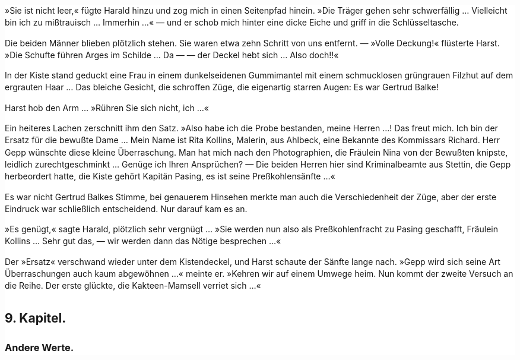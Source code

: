 »Sie ist nicht leer,« fügte Harald hinzu und zog mich in einen Seitenpfad hinein. »Die Träger gehen sehr schwerfällig … Vielleicht bin ich zu mißtrauisch … Immerhin …« — und er schob mich hinter eine dicke Eiche und griff in die Schlüsseltasche.

Die beiden Männer blieben plötzlich stehen. Sie waren etwa zehn Schritt von uns entfernt. — »Volle Deckung!« flüsterte Harst. »Die Schufte führen Arges im Schilde … Da — — der Deckel hebt sich … Also doch!!«

In der Kiste stand geduckt eine Frau in einem dunkelseidenen Gummimantel mit einem schmucklosen grüngrauen Filzhut auf dem ergrauten Haar … Das bleiche Gesicht, die schroffen Züge, die eigenartig starren Augen: Es war Gertrud Balke!

Harst hob den Arm … »Rühren Sie sich nicht, ich …«

Ein heiteres Lachen zerschnitt ihm den Satz. »Also habe ich die Probe bestanden, meine Herren …! Das freut mich. Ich bin der Ersatz für die bewußte Dame …
Mein Name ist Rita Kollins, Malerin, aus Ahlbeck, eine Bekannte des Kommissars Richard. Herr Gepp wünschte diese kleine Überraschung. Man hat mich nach den Photographien, die Fräulein Nina von der Bewußten knipste, leidlich zurechtgeschminkt … Genüge ich Ihren Ansprüchen? — Die beiden Herren hier sind Kriminalbeamte aus Stettin, die Gepp herbeordert hatte, die Kiste gehört Kapitän Pasing, es ist seine Preßkohlensänfte …«

Es war nicht Gertrud Balkes Stimme, bei genauerem Hinsehen merkte man auch die Verschiedenheit der Züge, aber der erste Eindruck war schließlich entscheidend. Nur
darauf kam es an.

»Es genügt,« sagte Harald, plötzlich sehr vergnügt … »Sie werden nun also als Preßkohlenfracht zu Pasing geschafft, Fräulein Kollins … Sehr gut das, — wir
werden dann das Nötige besprechen …«

Der »Ersatz« verschwand wieder unter dem Kistendeckel, und Harst schaute der Sänfte lange nach. »Gepp wird sich seine Art Überraschungen auch kaum abgewöhnen …« meinte er. »Kehren wir auf einem Umwege heim. Nun kommt der zweite Versuch an die Reihe. Der erste glückte, die Kakteen-Mamsell verriet sich …«

<h2>9. Kapitel.</h2>
<h3>Andere Werte.</h3>

